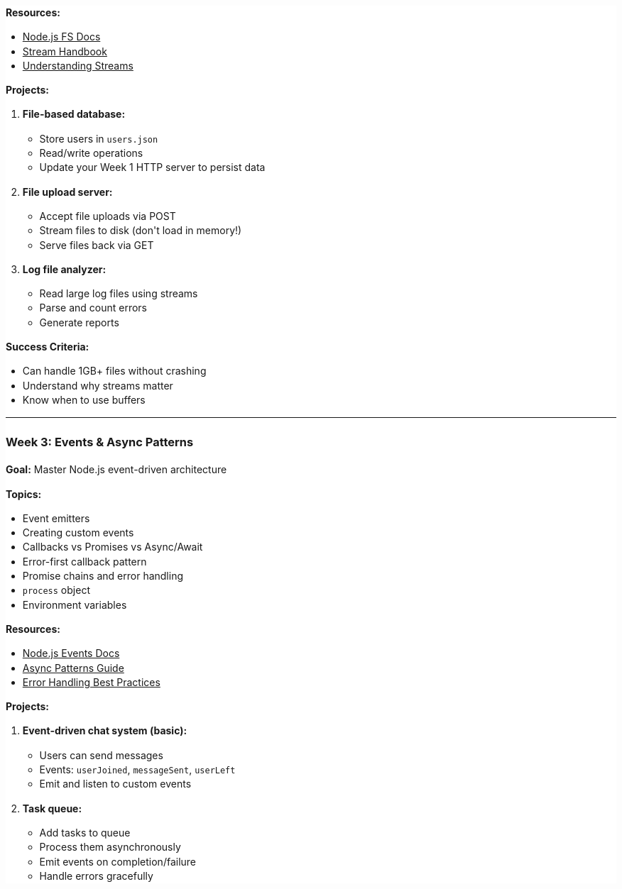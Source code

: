 **Resources:**
- [Node.js FS Docs](https://nodejs.org/api/fs.html)
- [Stream Handbook](https://github.com/substack/stream-handbook)
- [Understanding Streams](https://nodejs.org/api/stream.html)

**Projects:**
1. **File-based database:**
   - Store users in `users.json`
   - Read/write operations
   - Update your Week 1 HTTP server to persist data

2. **File upload server:**
   - Accept file uploads via POST
   - Stream files to disk (don't load in memory!)
   - Serve files back via GET

3. **Log file analyzer:**
   - Read large log files using streams
   - Parse and count errors
   - Generate reports

**Success Criteria:**
- Can handle 1GB+ files without crashing
- Understand why streams matter
- Know when to use buffers

---

### Week 3: Events & Async Patterns
**Goal:** Master Node.js event-driven architecture

**Topics:**
- Event emitters
- Creating custom events
- Callbacks vs Promises vs Async/Await
- Error-first callback pattern
- Promise chains and error handling
- `process` object
- Environment variables

**Resources:**
- [Node.js Events Docs](https://nodejs.org/api/events.html)
- [Async Patterns Guide](https://nodejs.dev/learn/understanding-javascript-promises)
- [Error Handling Best Practices](https://www.joyent.com/node-js/production/design/errors)

**Projects:**
1. **Event-driven chat system (basic):**
   - Users can send messages
   - Events: `userJoined`, `messageSent`, `userLeft`
   - Emit and listen to custom events

2. **Task queue:**
   - Add tasks to queue
   - Process them asynchronously
   - Emit events on completion/failure
   - Handle errors gracefully
